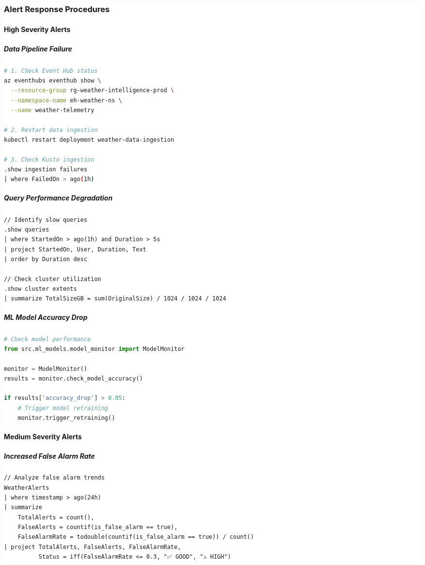### Alert Response Procedures

#### High Severity Alerts

##### Data Pipeline Failure
```bash
# 1. Check Event Hub status
az eventhubs eventhub show \
  --resource-group rg-weather-intelligence-prod \
  --namespace-name eh-weather-ns \
  --name weather-telemetry

# 2. Restart data ingestion
kubectl restart deployment weather-data-ingestion

# 3. Check Kusto ingestion
.show ingestion failures
| where FailedOn > ago(1h)
```

##### Query Performance Degradation
```kql
// Identify slow queries
.show queries
| where StartedOn > ago(1h) and Duration > 5s
| project StartedOn, User, Duration, Text
| order by Duration desc

// Check cluster utilization
.show cluster extents
| summarize TotalSizeGB = sum(OriginalSize) / 1024 / 1024 / 1024
```

##### ML Model Accuracy Drop
```python
# Check model performance
from src.ml_models.model_monitor import ModelMonitor

monitor = ModelMonitor()
results = monitor.check_model_accuracy()

if results['accuracy_drop'] > 0.05:
    # Trigger model retraining
    monitor.trigger_retraining()
```

#### Medium Severity Alerts

##### Increased False Alarm Rate
```kql
// Analyze false alarm trends
WeatherAlerts
| where timestamp > ago(24h)
| summarize 
    TotalAlerts = count(),
    FalseAlerts = countif(is_false_alarm == true),
    FalseAlarmRate = todouble(countif(is_false_alarm == true)) / count()
| project TotalAlerts, FalseAlerts, FalseAlarmRate,
          Status = iff(FalseAlarmRate <= 0.3, "✅ GOOD", "⚠️ HIGH")
```
